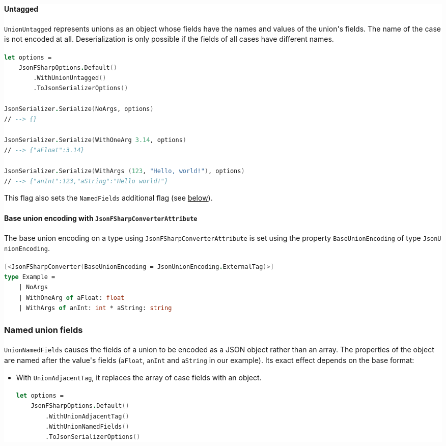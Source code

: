 
#### Untagged

`UnionUntagged` represents unions as an object whose fields have the names and values of the union's fields.
The name of the case is not encoded at all.
Deserialization is only possible if the fields of all cases have different names.

```fsharp
let options = 
    JsonFSharpOptions.Default()
        .WithUnionUntagged()
        .ToJsonSerializerOptions()

JsonSerializer.Serialize(NoArgs, options)
// --> {}

JsonSerializer.Serialize(WithOneArg 3.14, options)
// --> {"aFloat":3.14}

JsonSerializer.Serialize(WithArgs (123, "Hello, world!"), options)
// --> {"anInt":123,"aString":"Hello world!"}
```

This flag also sets the `NamedFields` additional flag (see [below](#namedfields)).

#### Base union encoding with `JsonFSharpConverterAttribute`

The base union encoding on a type using `JsonFSharpConverterAttribute` is set using the property `BaseUnionEncoding` of type `JsonUnionEncoding`.

```fsharp
[<JsonFSharpConverter(BaseUnionEncoding = JsonUnionEncoding.ExternalTag)>]
type Example =
    | NoArgs
    | WithOneArg of aFloat: float
    | WithArgs of anInt: int * aString: string
```

### Named union fields

`UnionNamedFields` causes the fields of a union to be encoded as a JSON object rather than an array.
The properties of the object are named after the value's fields (`aFloat`, `anInt` and `aString` in our example).
Its exact effect depends on the base format:

* With `UnionAdjacentTag`, it replaces the array of case fields with an object.

    ```fsharp
    let options =
        JsonFSharpOptions.Default()
            .WithUnionAdjacentTag()
            .WithUnionNamedFields()
            .ToJsonSerializerOptions()
